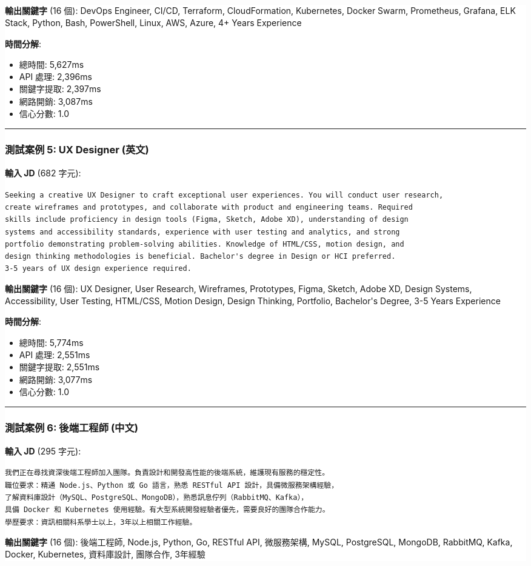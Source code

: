 **輸出關鍵字** (16 個):
DevOps Engineer, CI/CD, Terraform, CloudFormation, Kubernetes, Docker Swarm, Prometheus, Grafana, ELK Stack, Python, Bash, PowerShell, Linux, AWS, Azure, 4+ Years Experience

**時間分解**:
- 總時間: 5,627ms
- API 處理: 2,396ms
- 關鍵字提取: 2,397ms
- 網路開銷: 3,087ms
- 信心分數: 1.0

---

### 測試案例 5: UX Designer (英文)
**輸入 JD** (682 字元):
```
Seeking a creative UX Designer to craft exceptional user experiences. You will conduct user research, 
create wireframes and prototypes, and collaborate with product and engineering teams. Required 
skills include proficiency in design tools (Figma, Sketch, Adobe XD), understanding of design 
systems and accessibility standards, experience with user testing and analytics, and strong 
portfolio demonstrating problem-solving abilities. Knowledge of HTML/CSS, motion design, and 
design thinking methodologies is beneficial. Bachelor's degree in Design or HCI preferred. 
3-5 years of UX design experience required.
```

**輸出關鍵字** (16 個):
UX Designer, User Research, Wireframes, Prototypes, Figma, Sketch, Adobe XD, Design Systems, Accessibility, User Testing, HTML/CSS, Motion Design, Design Thinking, Portfolio, Bachelor's Degree, 3-5 Years Experience

**時間分解**:
- 總時間: 5,774ms
- API 處理: 2,551ms
- 關鍵字提取: 2,551ms
- 網路開銷: 3,077ms
- 信心分數: 1.0

---

### 測試案例 6: 後端工程師 (中文)
**輸入 JD** (295 字元):
```
我們正在尋找資深後端工程師加入團隊。負責設計和開發高性能的後端系統，維護現有服務的穩定性。
職位要求：精通 Node.js、Python 或 Go 語言，熟悉 RESTful API 設計，具備微服務架構經驗，
了解資料庫設計（MySQL、PostgreSQL、MongoDB），熟悉訊息佇列（RabbitMQ、Kafka），
具備 Docker 和 Kubernetes 使用經驗。有大型系統開發經驗者優先，需要良好的團隊合作能力。
學歷要求：資訊相關科系學士以上，3年以上相關工作經驗。
```

**輸出關鍵字** (16 個):
後端工程師, Node.js, Python, Go, RESTful API, 微服務架構, MySQL, PostgreSQL, MongoDB, RabbitMQ, Kafka, Docker, Kubernetes, 資料庫設計, 團隊合作, 3年經驗
